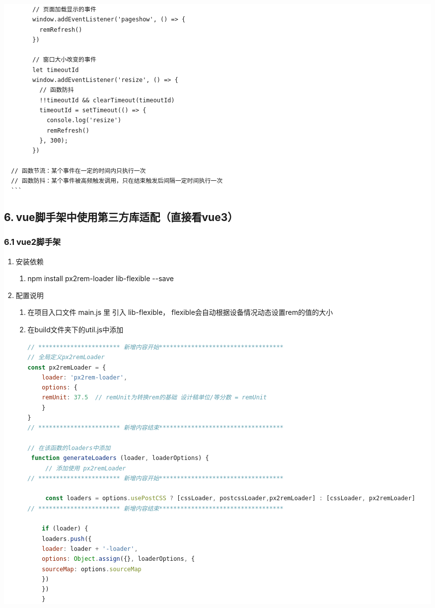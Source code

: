             // 页面加载显示的事件
            window.addEventListener('pageshow', () => {
              remRefresh()
            })
      
            // 窗口大小改变的事件
            let timeoutId
            window.addEventListener('resize', () => {
              // 函数防抖
              !!timeoutId && clearTimeout(timeoutId)
              timeoutId = setTimeout(() => {
                console.log('resize')
                remRefresh()
              }, 300);
            })
      
      // 函数节流：某个事件在一定的时间内只执行一次
      // 函数防抖：某个事件被高频触发调用，只在结束触发后间隔一定时间执行一次
      ```

## 6. vue脚手架中使用第三方库适配（直接看vue3）

### 6.1 vue2脚手架

1. 安装依赖

   1. npm install px2rem-loader  lib-flexible --save 

2. 配置说明

   1. 在项目入口文件 main.js 里 引入 lib-flexible， flexible会自动根据设备情况动态设置rem的值的大小

   2. 在build文件夹下的util.js中添加

      ```js
      // *********************** 新增内容开始***********************************
      // 全局定义px2remLoader
      const px2remLoader = {
          loader: 'px2rem-loader',
          options: {
          remUnit: 37.5  // remUnit为转换rem的基础 设计稿单位/等分数 = remUnit
          }
      }
      // *********************** 新增内容结束***********************************
      
      // 在该函数的loaders中添加
       function generateLoaders (loader, loaderOptions) {
           // 添加使用 px2remLoader
      // *********************** 新增内容开始***********************************
           
           const loaders = options.usePostCSS ? [cssLoader, postcssLoader,px2remLoader] : [cssLoader, px2remLoader]
      // *********************** 新增内容结束***********************************
      
          if (loader) {
          loaders.push({
          loader: loader + '-loader',
          options: Object.assign({}, loaderOptions, {
          sourceMap: options.sourceMap
          })
          })
          }
      